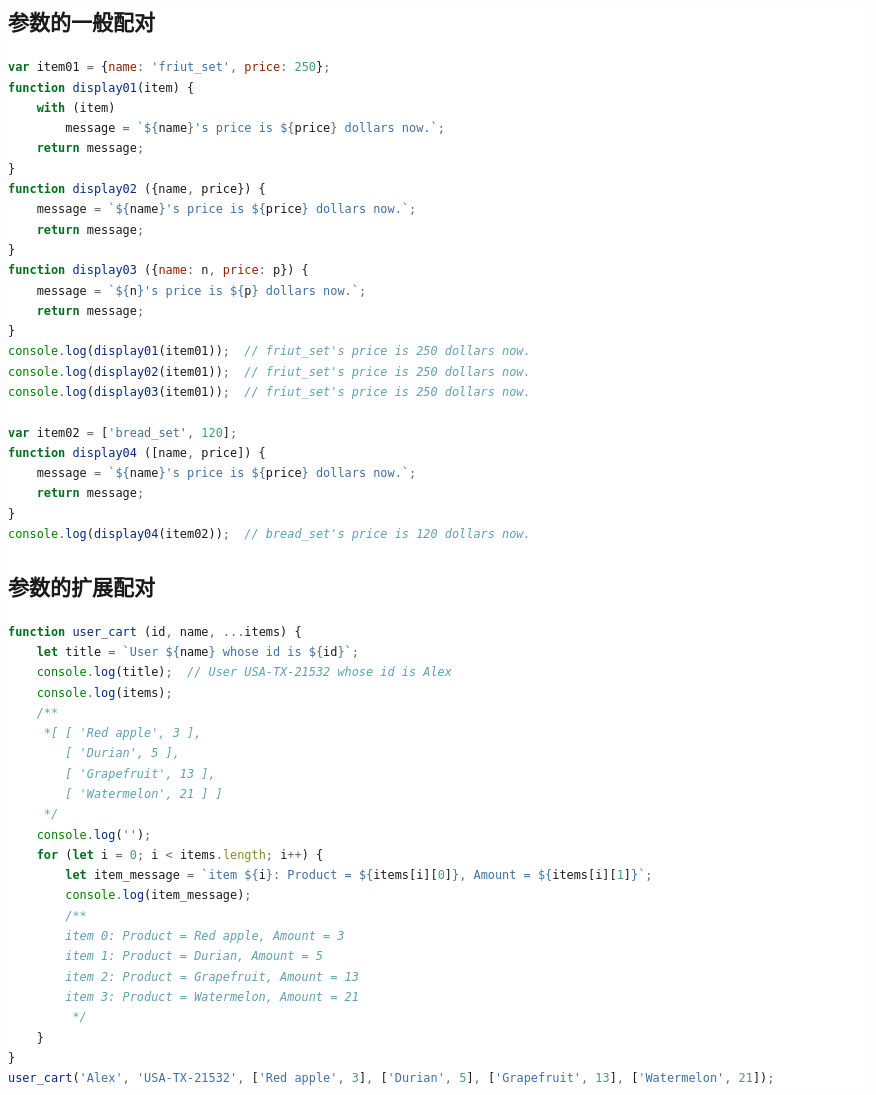 ## 参数的一般配对

```javascript
var item01 = {name: 'friut_set', price: 250};
function display01(item) {
    with (item)
        message = `${name}'s price is ${price} dollars now.`;
    return message;
}
function display02 ({name, price}) {
    message = `${name}'s price is ${price} dollars now.`;
    return message;
}
function display03 ({name: n, price: p}) {
    message = `${n}'s price is ${p} dollars now.`;
    return message;
}
console.log(display01(item01));  // friut_set's price is 250 dollars now.
console.log(display02(item01));  // friut_set's price is 250 dollars now.
console.log(display03(item01));  // friut_set's price is 250 dollars now.

var item02 = ['bread_set', 120];
function display04 ([name, price]) {
    message = `${name}'s price is ${price} dollars now.`;
    return message;
}
console.log(display04(item02));  // bread_set's price is 120 dollars now.
```

## 参数的扩展配对

```javascript
function user_cart (id, name, ...items) {
    let title = `User ${name} whose id is ${id}`;
    console.log(title);  // User USA-TX-21532 whose id is Alex
    console.log(items);
    /**
     *[ [ 'Red apple', 3 ],
        [ 'Durian', 5 ],
        [ 'Grapefruit', 13 ],
        [ 'Watermelon', 21 ] ]
     */
    console.log('');
    for (let i = 0; i < items.length; i++) {
        let item_message = `item ${i}: Product = ${items[i][0]}, Amount = ${items[i][1]}`;
        console.log(item_message);
        /**
        item 0: Product = Red apple, Amount = 3
        item 1: Product = Durian, Amount = 5
        item 2: Product = Grapefruit, Amount = 13
        item 3: Product = Watermelon, Amount = 21
         */
    }
}
user_cart('Alex', 'USA-TX-21532', ['Red apple', 3], ['Durian', 5], ['Grapefruit', 13], ['Watermelon', 21]);
```
